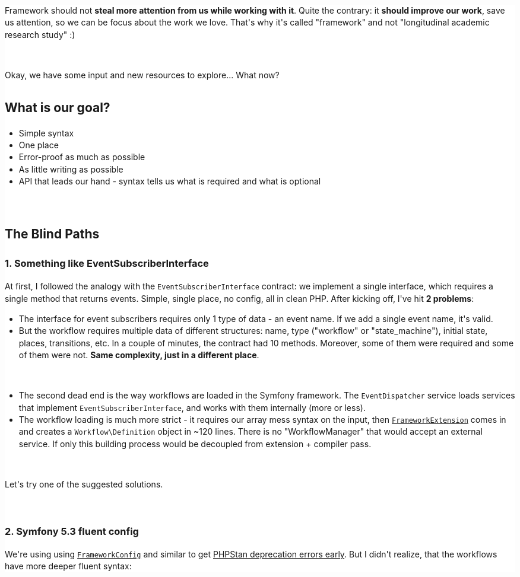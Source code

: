 Framework should not **steal more attention from us while working with it**. Quite the contrary: it **should improve our work**, save us attention, so we can be focus about the work we love. That's why it's called "framework" and not "longitudinal academic research study" :)

<br>

Okay, we have some input and new resources to explore... What now?

## What is our goal?

* Simple syntax
* One place
* Error-proof as much as possible
* As little writing as possible
* API that leads our hand - syntax tells us what is required and what is optional

<br>

## The Blind Paths

### 1. Something like EventSubscriberInterface

At first, I followed the analogy with the `EventSubscriberInterface` contract: we implement a single interface, which requires a single method that returns events. Simple, single place, no config, all in clean PHP. After kicking off, I've hit **2 problems**:

* The interface for event subscribers requires only 1 type of data - an event name. If we add a single event name, it's valid.
* But the workflow requires multiple data of different structures: name, type ("workflow" or "state_machine"), initial state, places, transitions, etc. In a couple of minutes, the contract had 10 methods. Moreover, some of them were required and some of them were not. **Same complexity, just in a different place**.

<br>

* The second dead end is the way workflows are loaded in the Symfony framework. The `EventDispatcher` service loads services that implement `EventSubscriberInterface`, and works with them internally (more or less).
* The workflow loading is much more strict - it requires our array mess syntax on the input, then [`FrameworkExtension`](https://github.com/symfony/framework-bundle/blob/c1c6ee8946491b698b067df2258e07918c25da02/DependencyInjection/FrameworkExtension.php#L970-L1089) comes in and creates a `Workflow\Definition` object in ~120 lines. There is no "WorkflowManager" that would accept an external service. If only this building process would be decoupled from extension + compiler pass.

<br>

Let's try one of the suggested solutions.

<br>

### 2. Symfony 5.3 fluent config

We're using using [`FrameworkConfig`](https://symfony.com/blog/new-in-symfony-5-3-config-builder-classes) and similar to get [PHPStan deprecation errors early](https://getrector.com/blog/modernize-symfony-configs#content-3-harvest-full-power-of-static-analysis).
But I didn't realize, that the workflows have more deeper fluent syntax:
